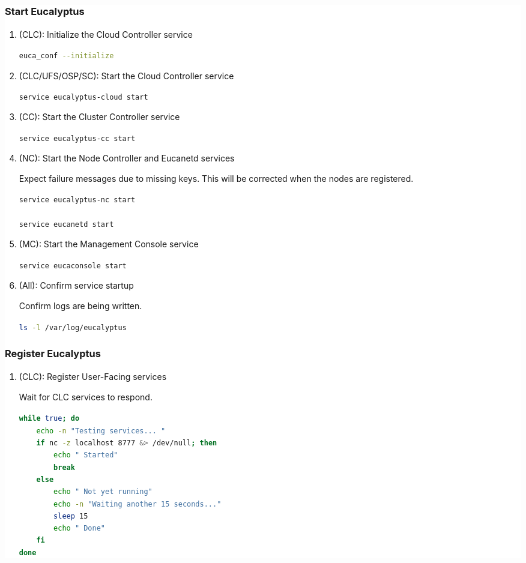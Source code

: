 ### Start Eucalyptus

1. (CLC): Initialize the Cloud Controller service

    ```bash
    euca_conf --initialize
    ```

2. (CLC/UFS/OSP/SC): Start the Cloud Controller service

    ```bash
    service eucalyptus-cloud start
    ```

3. (CC): Start the Cluster Controller service

    ```bash
    service eucalyptus-cc start
    ```

4. (NC): Start the Node Controller and Eucanetd services

    Expect failure messages due to missing keys. This will be corrected when the nodes are
    registered.

    ```bash
    service eucalyptus-nc start

    service eucanetd start
    ```

5. (MC): Start the Management Console service

    ```bash
    service eucaconsole start
    ```

6. (All): Confirm service startup

    Confirm logs are being written.

    ```bash
    ls -l /var/log/eucalyptus
    ```

### Register Eucalyptus

1. (CLC): Register User-Facing services

    Wait for CLC services to respond.

    ```bash
    while true; do
        echo -n "Testing services... "
        if nc -z localhost 8777 &> /dev/null; then 
            echo " Started"
            break
        else
            echo " Not yet running"
            echo -n "Waiting another 15 seconds..."
            sleep 15
            echo " Done"
        fi
    done
    ```
